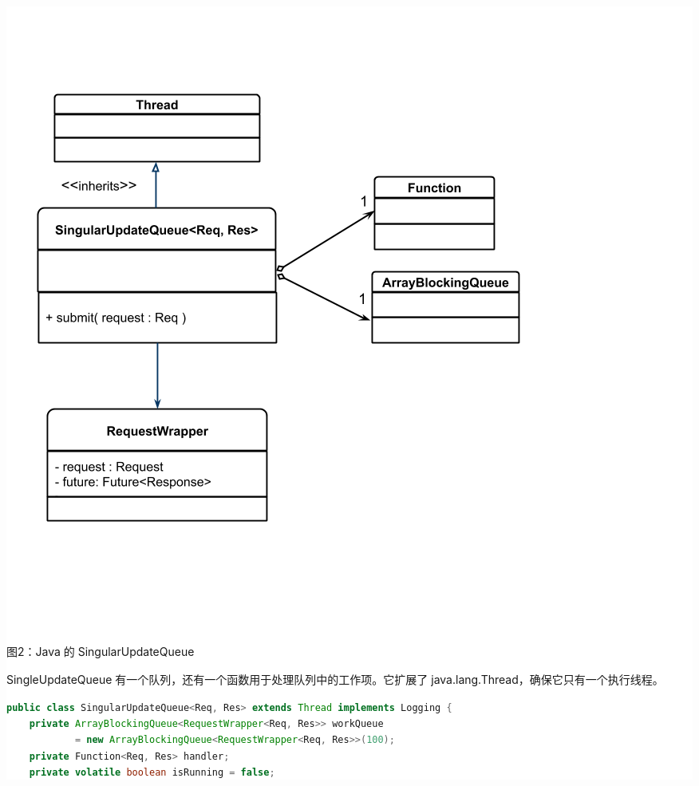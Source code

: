 ![img](.\images\SingularUpdateQueue-class-diagram.png)

图2：Java 的 SingularUpdateQueue

SingleUpdateQueue 有一个队列，还有一个函数用于处理队列中的工作项。它扩展了 java.lang.Thread，确保它只有一个执行线程。

```java
public class SingularUpdateQueue<Req, Res> extends Thread implements Logging {
    private ArrayBlockingQueue<RequestWrapper<Req, Res>> workQueue
            = new ArrayBlockingQueue<RequestWrapper<Req, Res>>(100);
    private Function<Req, Res> handler;
    private volatile boolean isRunning = false;
```
